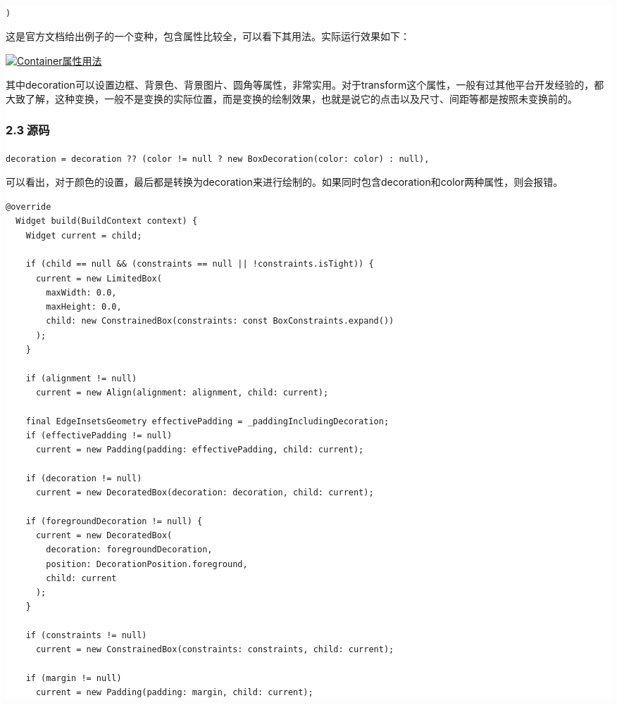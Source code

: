 ```
)
```

 

这是官方文档给出例子的一个变种，包含属性比较全，可以看下其用法。实际运行效果如下：

 

[![Container属性用法](https://camo.githubusercontent.com/ec587ebdcf09cc8704e51a0d828ef9ee8559abd4/687474703a2f2f776879736f6469616f2e636f6d2f696d616765732f636f6e7461696e65722d64656d6f2d312e706e67)](https://camo.githubusercontent.com/ec587ebdcf09cc8704e51a0d828ef9ee8559abd4/687474703a2f2f776879736f6469616f2e636f6d2f696d616765732f636f6e7461696e65722d64656d6f2d312e706e67)

 

其中decoration可以设置边框、背景色、背景图片、圆角等属性，非常实用。对于transform这个属性，一般有过其他平台开发经验的，都大致了解，这种变换，一般不是变换的实际位置，而是变换的绘制效果，也就是说它的点击以及尺寸、间距等都是按照未变换前的。

 

### 2.3 源码

 

```
decoration = decoration ?? (color != null ? new BoxDecoration(color: color) : null),
```

 

可以看出，对于颜色的设置，最后都是转换为decoration来进行绘制的。如果同时包含decoration和color两种属性，则会报错。

 

```
@override
  Widget build(BuildContext context) {
    Widget current = child;

    if (child == null && (constraints == null || !constraints.isTight)) {
      current = new LimitedBox(
        maxWidth: 0.0,
        maxHeight: 0.0,
        child: new ConstrainedBox(constraints: const BoxConstraints.expand())
      );
    }

    if (alignment != null)
      current = new Align(alignment: alignment, child: current);

    final EdgeInsetsGeometry effectivePadding = _paddingIncludingDecoration;
    if (effectivePadding != null)
      current = new Padding(padding: effectivePadding, child: current);

    if (decoration != null)
      current = new DecoratedBox(decoration: decoration, child: current);

    if (foregroundDecoration != null) {
      current = new DecoratedBox(
        decoration: foregroundDecoration,
        position: DecorationPosition.foreground,
        child: current
      );
    }

    if (constraints != null)
      current = new ConstrainedBox(constraints: constraints, child: current);

    if (margin != null)
      current = new Padding(padding: margin, child: current);

```